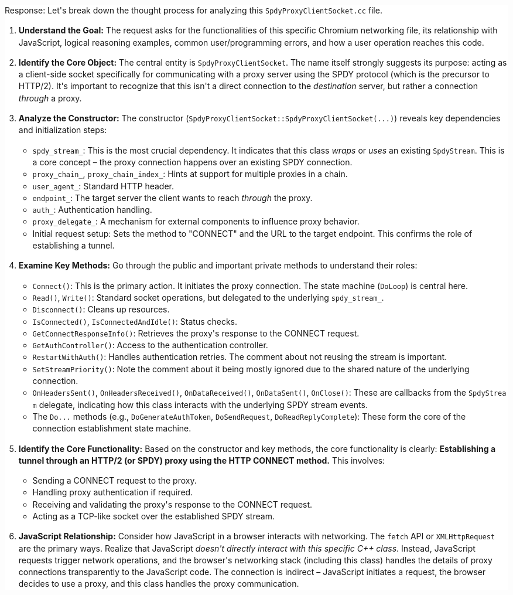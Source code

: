 Response:
Let's break down the thought process for analyzing this `SpdyProxyClientSocket.cc` file.

1. **Understand the Goal:** The request asks for the functionalities of this specific Chromium networking file, its relationship with JavaScript, logical reasoning examples, common user/programming errors, and how a user operation reaches this code.

2. **Identify the Core Object:** The central entity is `SpdyProxyClientSocket`. The name itself strongly suggests its purpose: acting as a client-side socket specifically for communicating with a proxy server using the SPDY protocol (which is the precursor to HTTP/2). It's important to recognize that this isn't a direct connection to the *destination* server, but rather a connection *through* a proxy.

3. **Analyze the Constructor:**  The constructor (`SpdyProxyClientSocket::SpdyProxyClientSocket(...)`) reveals key dependencies and initialization steps:
    * `spdy_stream_`:  This is the most crucial dependency. It indicates that this class *wraps* or *uses* an existing `SpdyStream`. This is a core concept – the proxy connection happens over an existing SPDY connection.
    * `proxy_chain_`, `proxy_chain_index_`: Hints at support for multiple proxies in a chain.
    * `user_agent_`:  Standard HTTP header.
    * `endpoint_`:  The target server the client wants to reach *through* the proxy.
    * `auth_`:  Authentication handling.
    * `proxy_delegate_`:  A mechanism for external components to influence proxy behavior.
    * Initial request setup:  Sets the method to "CONNECT" and the URL to the target endpoint. This confirms the role of establishing a tunnel.

4. **Examine Key Methods:**  Go through the public and important private methods to understand their roles:
    * `Connect()`: This is the primary action. It initiates the proxy connection. The state machine (`DoLoop`) is central here.
    * `Read()`, `Write()`: Standard socket operations, but delegated to the underlying `spdy_stream_`.
    * `Disconnect()`:  Cleans up resources.
    * `IsConnected()`, `IsConnectedAndIdle()`:  Status checks.
    * `GetConnectResponseInfo()`: Retrieves the proxy's response to the CONNECT request.
    * `GetAuthController()`: Access to the authentication controller.
    * `RestartWithAuth()`: Handles authentication retries. The comment about not reusing the stream is important.
    * `SetStreamPriority()`:  Note the comment about it being mostly ignored due to the shared nature of the underlying connection.
    * `OnHeadersSent()`, `OnHeadersReceived()`, `OnDataReceived()`, `OnDataSent()`, `OnClose()`: These are callbacks from the `SpdyStream` delegate, indicating how this class interacts with the underlying SPDY stream events.
    * The `Do...` methods (e.g., `DoGenerateAuthToken`, `DoSendRequest`, `DoReadReplyComplete`): These form the core of the connection establishment state machine.

5. **Identify the Core Functionality:** Based on the constructor and key methods, the core functionality is clearly: **Establishing a tunnel through an HTTP/2 (or SPDY) proxy using the HTTP CONNECT method.** This involves:
    * Sending a CONNECT request to the proxy.
    * Handling proxy authentication if required.
    * Receiving and validating the proxy's response to the CONNECT request.
    * Acting as a TCP-like socket over the established SPDY stream.

6. **JavaScript Relationship:**  Consider how JavaScript in a browser interacts with networking. The `fetch` API or `XMLHttpRequest` are the primary ways. Realize that JavaScript *doesn't directly interact with this specific C++ class*. Instead, JavaScript requests trigger network operations, and the browser's networking stack (including this class) handles the details of proxy connections transparently to the JavaScript code. The connection is indirect – JavaScript initiates a request, the browser decides to use a proxy, and this class handles the proxy communication.
